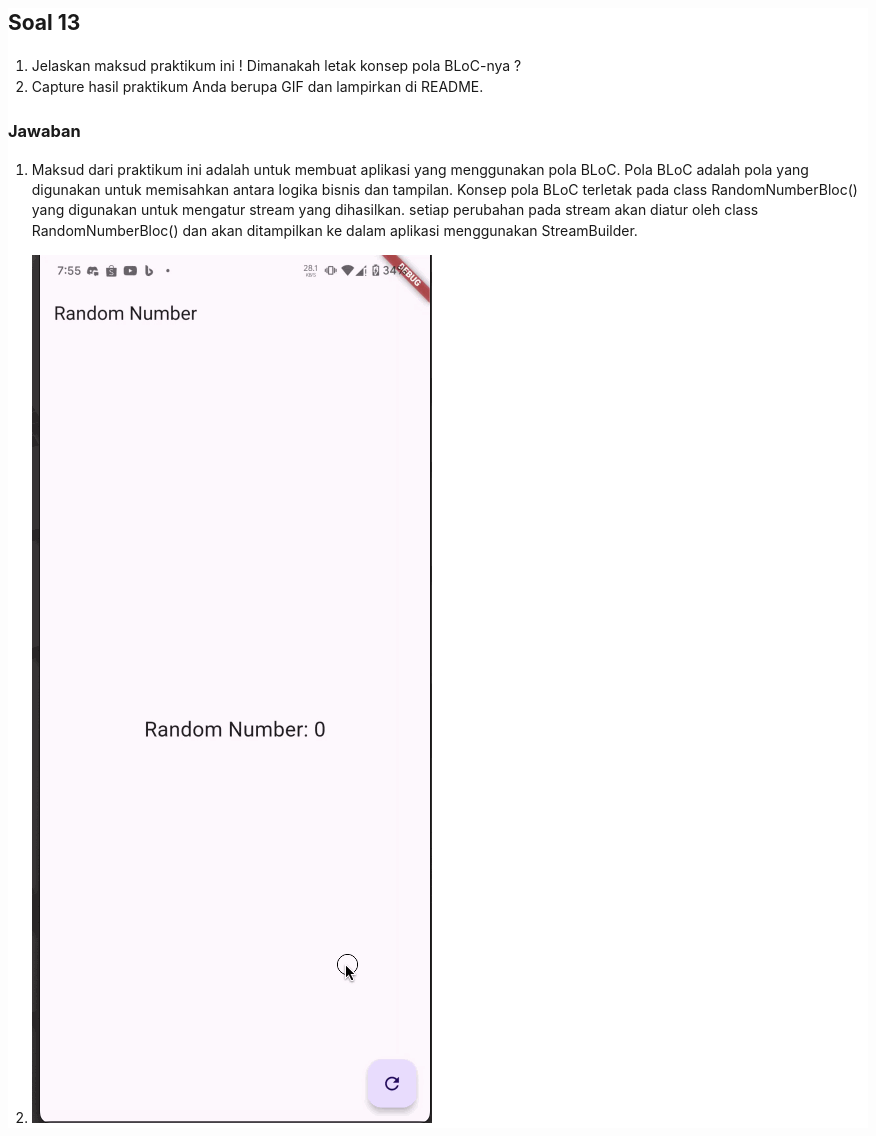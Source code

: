 ## Soal 13
1. Jelaskan maksud praktikum ini ! Dimanakah letak konsep pola BLoC-nya ?
2. Capture hasil praktikum Anda berupa GIF dan lampirkan di README.

### Jawaban

1. Maksud dari praktikum ini adalah untuk membuat aplikasi yang menggunakan pola BLoC. Pola BLoC adalah pola yang digunakan untuk memisahkan antara logika bisnis dan tampilan. Konsep pola BLoC terletak pada class RandomNumberBloc() yang digunakan untuk mengatur stream yang dihasilkan. setiap perubahan pada stream akan diatur oleh class RandomNumberBloc() dan akan ditampilkan ke dalam aplikasi menggunakan StreamBuilder.

2. ![alt](../../docs/pertemuan_12/37.gif)
